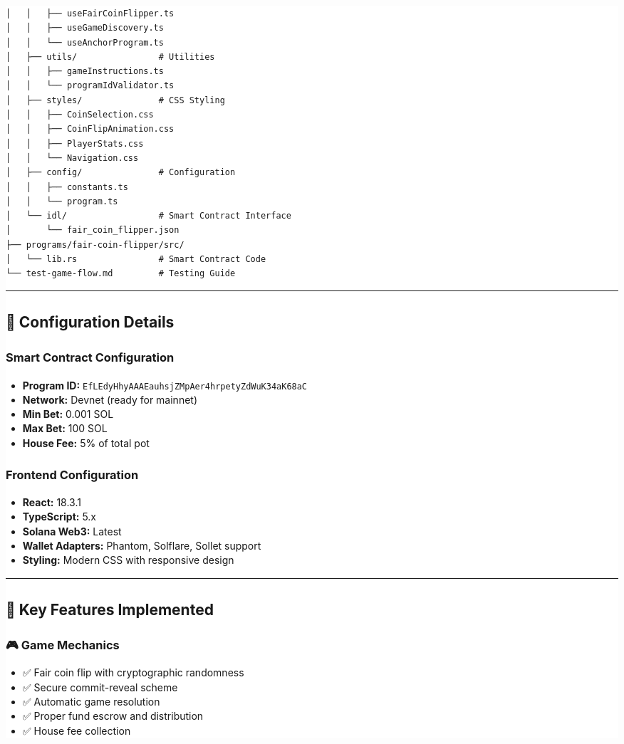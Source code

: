 ```
│   │   ├── useFairCoinFlipper.ts
│   │   ├── useGameDiscovery.ts
│   │   └── useAnchorProgram.ts
│   ├── utils/                # Utilities
│   │   ├── gameInstructions.ts
│   │   └── programIdValidator.ts
│   ├── styles/               # CSS Styling
│   │   ├── CoinSelection.css
│   │   ├── CoinFlipAnimation.css
│   │   ├── PlayerStats.css
│   │   └── Navigation.css
│   ├── config/               # Configuration
│   │   ├── constants.ts
│   │   └── program.ts
│   └── idl/                  # Smart Contract Interface
│       └── fair_coin_flipper.json
├── programs/fair-coin-flipper/src/
│   └── lib.rs                # Smart Contract Code
└── test-game-flow.md         # Testing Guide
```

---

## 🔧 Configuration Details

### **Smart Contract Configuration**
- **Program ID:** `EfLEdyHhyAAAEauhsjZMpAer4hrpetyZdWuK34aK68aC`
- **Network:** Devnet (ready for mainnet)
- **Min Bet:** 0.001 SOL
- **Max Bet:** 100 SOL  
- **House Fee:** 5% of total pot

### **Frontend Configuration**
- **React:** 18.3.1
- **TypeScript:** 5.x
- **Solana Web3:** Latest
- **Wallet Adapters:** Phantom, Solflare, Sollet support
- **Styling:** Modern CSS with responsive design

---

## 🎯 Key Features Implemented

### **🎮 Game Mechanics**
- ✅ Fair coin flip with cryptographic randomness
- ✅ Secure commit-reveal scheme
- ✅ Automatic game resolution
- ✅ Proper fund escrow and distribution
- ✅ House fee collection
